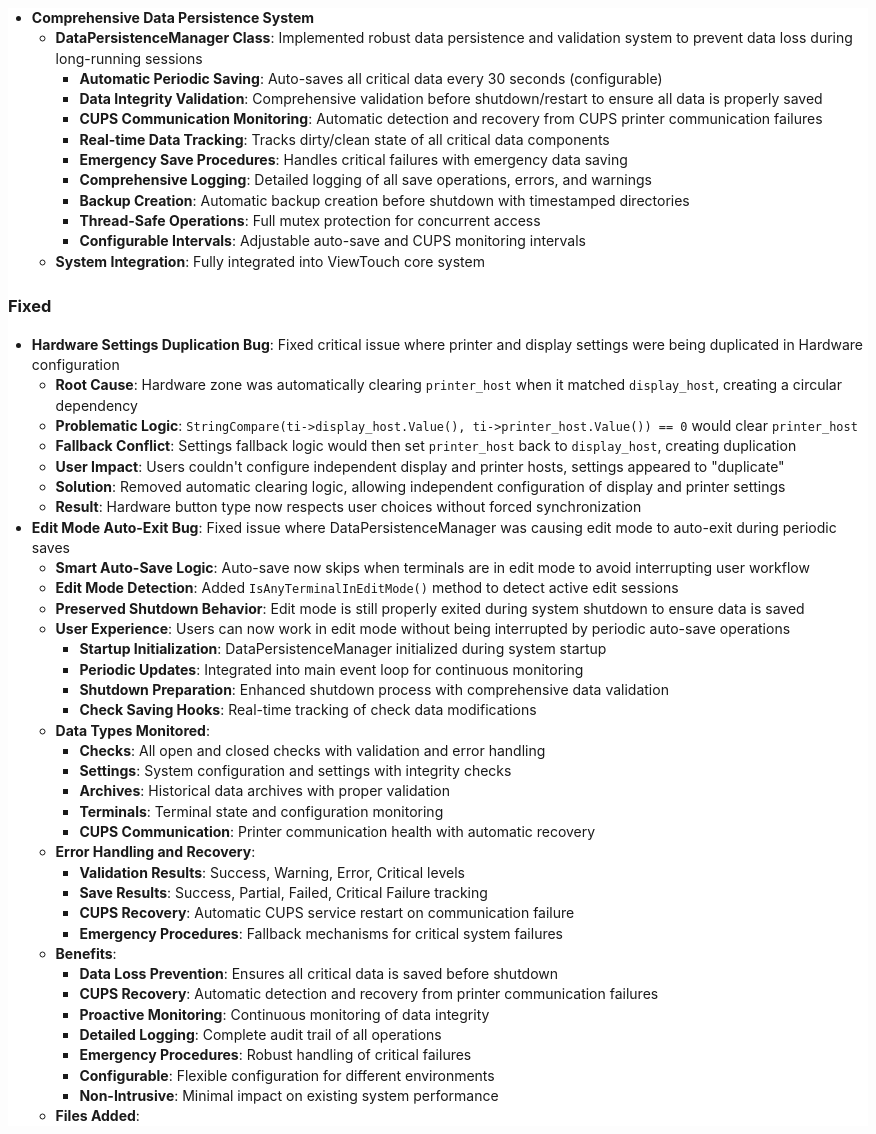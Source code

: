 - **Comprehensive Data Persistence System**
  - **DataPersistenceManager Class**: Implemented robust data persistence and validation system to prevent data loss during long-running sessions
    - **Automatic Periodic Saving**: Auto-saves all critical data every 30 seconds (configurable)
    - **Data Integrity Validation**: Comprehensive validation before shutdown/restart to ensure all data is properly saved
    - **CUPS Communication Monitoring**: Automatic detection and recovery from CUPS printer communication failures
    - **Real-time Data Tracking**: Tracks dirty/clean state of all critical data components
    - **Emergency Save Procedures**: Handles critical failures with emergency data saving
    - **Comprehensive Logging**: Detailed logging of all save operations, errors, and warnings
    - **Backup Creation**: Automatic backup creation before shutdown with timestamped directories
    - **Thread-Safe Operations**: Full mutex protection for concurrent access
    - **Configurable Intervals**: Adjustable auto-save and CUPS monitoring intervals
  - **System Integration**: Fully integrated into ViewTouch core system

### Fixed
- **Hardware Settings Duplication Bug**: Fixed critical issue where printer and display settings were being duplicated in Hardware configuration
  - **Root Cause**: Hardware zone was automatically clearing `printer_host` when it matched `display_host`, creating a circular dependency
  - **Problematic Logic**: `StringCompare(ti->display_host.Value(), ti->printer_host.Value()) == 0` would clear `printer_host`
  - **Fallback Conflict**: Settings fallback logic would then set `printer_host` back to `display_host`, creating duplication
  - **User Impact**: Users couldn't configure independent display and printer hosts, settings appeared to "duplicate"
  - **Solution**: Removed automatic clearing logic, allowing independent configuration of display and printer settings
  - **Result**: Hardware button type now respects user choices without forced synchronization
- **Edit Mode Auto-Exit Bug**: Fixed issue where DataPersistenceManager was causing edit mode to auto-exit during periodic saves
  - **Smart Auto-Save Logic**: Auto-save now skips when terminals are in edit mode to avoid interrupting user workflow
  - **Edit Mode Detection**: Added `IsAnyTerminalInEditMode()` method to detect active edit sessions
  - **Preserved Shutdown Behavior**: Edit mode is still properly exited during system shutdown to ensure data is saved
  - **User Experience**: Users can now work in edit mode without being interrupted by periodic auto-save operations
    - **Startup Initialization**: DataPersistenceManager initialized during system startup
    - **Periodic Updates**: Integrated into main event loop for continuous monitoring
    - **Shutdown Preparation**: Enhanced shutdown process with comprehensive data validation
    - **Check Saving Hooks**: Real-time tracking of check data modifications
  - **Data Types Monitored**:
    - **Checks**: All open and closed checks with validation and error handling
    - **Settings**: System configuration and settings with integrity checks
    - **Archives**: Historical data archives with proper validation
    - **Terminals**: Terminal state and configuration monitoring
    - **CUPS Communication**: Printer communication health with automatic recovery
  - **Error Handling and Recovery**:
    - **Validation Results**: Success, Warning, Error, Critical levels
    - **Save Results**: Success, Partial, Failed, Critical Failure tracking
    - **CUPS Recovery**: Automatic CUPS service restart on communication failure
    - **Emergency Procedures**: Fallback mechanisms for critical system failures
  - **Benefits**:
    - **Data Loss Prevention**: Ensures all critical data is saved before shutdown
    - **CUPS Recovery**: Automatic detection and recovery from printer communication failures
    - **Proactive Monitoring**: Continuous monitoring of data integrity
    - **Detailed Logging**: Complete audit trail of all operations
    - **Emergency Procedures**: Robust handling of critical failures
    - **Configurable**: Flexible configuration for different environments
    - **Non-Intrusive**: Minimal impact on existing system performance
  - **Files Added**: